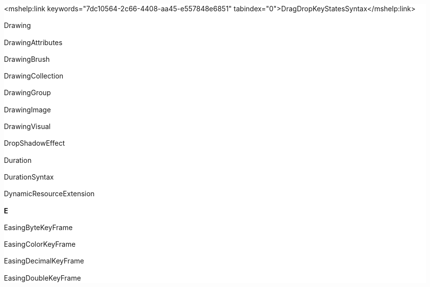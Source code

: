  <mshelp:link keywords="7dc10564-2c66-4408-aa45-e557848e6851" tabindex="0">DragDropKeyStatesSyntax</mshelp:link>
 </p>
 <p xmlns="">
 <mshelp:link keywords="279b4fe9-08a8-427e-95bf-2f1a527e8194" tabindex="0">Drawing</mshelp:link>
 </p>
 <p xmlns="">
 <mshelp:link keywords="41e5601e-b11b-4d3a-8fd6-4e3e71591119" tabindex="0">DrawingAttributes</mshelp:link>
 </p>
 <p xmlns="">
 <mshelp:link keywords="6f38d518-8d21-446c-8115-f7ea91ef94fd" tabindex="0">DrawingBrush</mshelp:link>
 </p>
 <p xmlns="">
 <mshelp:link keywords="37bc77af-cc34-483c-8f72-08f7c6375195" tabindex="0">DrawingCollection</mshelp:link>
 </p>
 <p xmlns="">
 <mshelp:link keywords="87e842f8-5c91-4131-bc24-25f63bc51ad4" tabindex="0">DrawingGroup</mshelp:link>
 </p>
 <p xmlns="">
 <mshelp:link keywords="b27cd8c4-ab84-4fd2-ba15-90b88c67b618" tabindex="0">DrawingImage</mshelp:link>
 </p>
 <p xmlns="">
 <mshelp:link keywords="23c35d93-c406-486c-ba33-0c10d03ca0d0" tabindex="0">DrawingVisual</mshelp:link>
 </p>
 <p xmlns="">
 <mshelp:link keywords="0f85a9b7-2258-42ac-b168-a891d93d0e81" tabindex="0">DropShadowEffect</mshelp:link>
 </p>
 <p xmlns="">
 <mshelp:link keywords="b0b99f3b-5ff3-495d-b55e-7ee353d6f290" tabindex="0">Duration</mshelp:link>
 </p>
 <p xmlns="">
 <mshelp:link keywords="97632e93-db26-408c-a709-e3c8940a4977" tabindex="0">DurationSyntax</mshelp:link>
 </p>
 <p xmlns="">
 <mshelp:link keywords="eb2bc9d0-88c2-4154-99b6-d4c53d37cb70" tabindex="0">DynamicResourceExtension</mshelp:link>
 </p>
 <p xmlns=""><b>E</b></p>
 <p xmlns="">
 <mshelp:link keywords="81170ca4-0dda-4896-8db0-976f94ff5e35" tabindex="0">EasingByteKeyFrame</mshelp:link>
 </p>
 <p xmlns="">
 <mshelp:link keywords="44bbb238-482d-4b7e-b8cd-6246a149c3ba" tabindex="0">EasingColorKeyFrame</mshelp:link>
 </p>
 <p xmlns="">
 <mshelp:link keywords="a491c75b-7c2e-4819-8666-f61c98970324" tabindex="0">EasingDecimalKeyFrame</mshelp:link>
 </p>
 <p xmlns="">
 <mshelp:link keywords="545daf6f-a202-491c-982c-a3f32bfb28c3" tabindex="0">EasingDoubleKeyFrame</mshelp:link>
 </p>
 <p xmlns="">